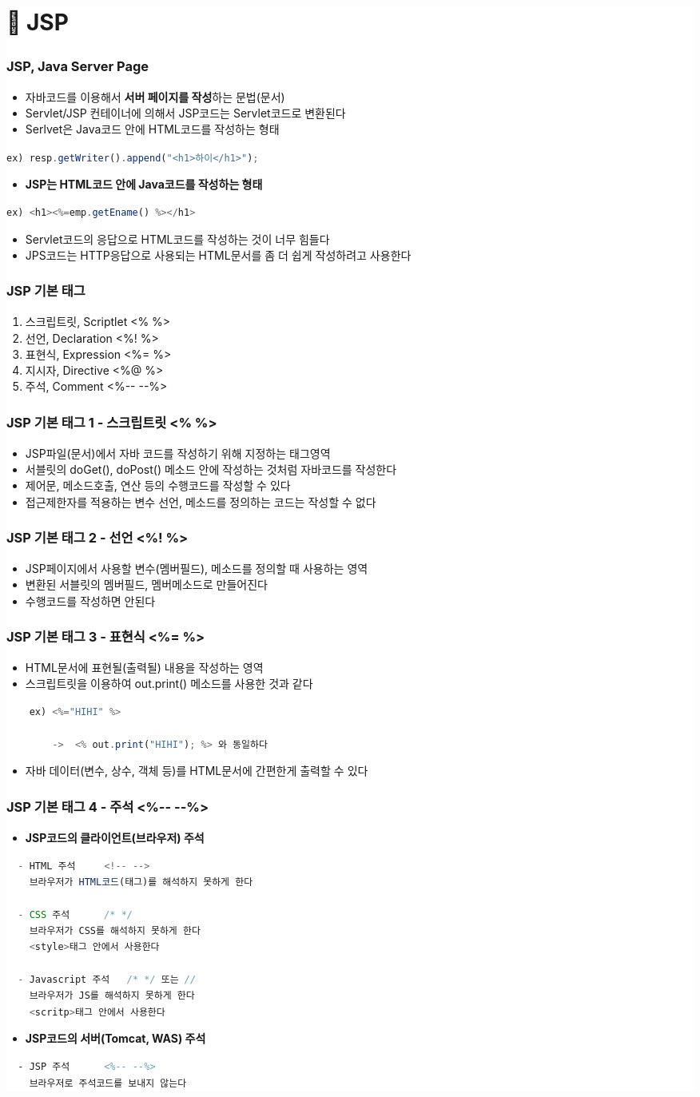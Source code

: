 # :pushpin: JSP

### JSP, Java Server Page
- 자바코드를 이용해서 **서버 페이지를 작성**하는 문법(문서)
- Servlet/JSP 컨테이너에 의해서 JSP코드는 Servlet코드로 변환된다
- Serlvet은 Java코드 안에 HTML코드를 작성하는 형태
```js
ex)	resp.getWriter().append("<h1>하이</h1>");
```
- **JSP는 HTML코드 안에 Java코드를 작성하는 형태**
```js
ex)	<h1><%=emp.getEname() %></h1>
```
- Servlet코드의 응답으로 HTML코드를 작성하는 것이 너무 힘들다
- JPS코드는 HTTP응답으로 사용되는 HTML문서를 좀 더 쉽게 작성하려고 사용한다

### JSP 기본 태그
1. 스크립트릿, Scriptlet	<%	%>
2. 선언, Declaration		<%!	%>
3. 표현식, Expression		<%=	%>
4. 지시자, Directive		<%@	%>
5. 주석, Comment		<%--	--%>

### JSP 기본 태그 1 - 스크립트릿 <%	%>
- JSP파일(문서)에서 자바 코드를 작성하기 위해 지정하는 태그영역
- 서블릿의 doGet(), doPost() 메소드 안에 작성하는 것처럼 자바코드를 작성한다
- 제어문, 메소드호출, 연산 등의 수행코드를 작성할 수 있다
- 접근제한자를 적용하는 변수 선언, 메소드를 정의하는 코드는 작성할 수 없다

### JSP 기본 태그 2 - 선언 <%!	%>
- JSP페이지에서 사용할 변수(멤버필드), 메소드를 정의할 때 사용하는 영역
- 변환된 서블릿의 멤버필드, 멤버메소드로 만들어진다
- 수행코드를 작성하면 안된다

### JSP 기본 태그 3 - 표현식 <%=	%>
- HTML문서에 표현될(출력될) 내용을 작성하는 영역
- 스크립트릿을 이용하여 out.print() 메소드를 사용한 것과 같다
```js
	ex)	<%="HIHI" %>

		->	<% out.print("HIHI"); %> 와 동일하다
```
- 자바 데이터(변수, 상수, 객체 등)를 HTML문서에 간편한게 출력할 수 있다

### JSP 기본 태그 4 - 주석 <%--	--%>
- **JSP코드의 클라이언트(브라우저) 주석**
```js
  - HTML 주석		<!-- -->
	브라우저가 HTML코드(태그)를 해석하지 못하게 한다

  - CSS 주석		/* */
	브라우저가 CSS를 해석하지 못하게 한다
	<style>태그 안에서 사용한다

  - Javascript 주석	/* */ 또는 //
	브라우저가 JS를 해석하지 못하게 한다
	<scritp>태그 안에서 사용한다
```
- **JSP코드의 서버(Tomcat, WAS) 주석**
```jsp
  - JSP 주석		<%-- --%>
	브라우저로 주석코드를 보내지 않는다
```